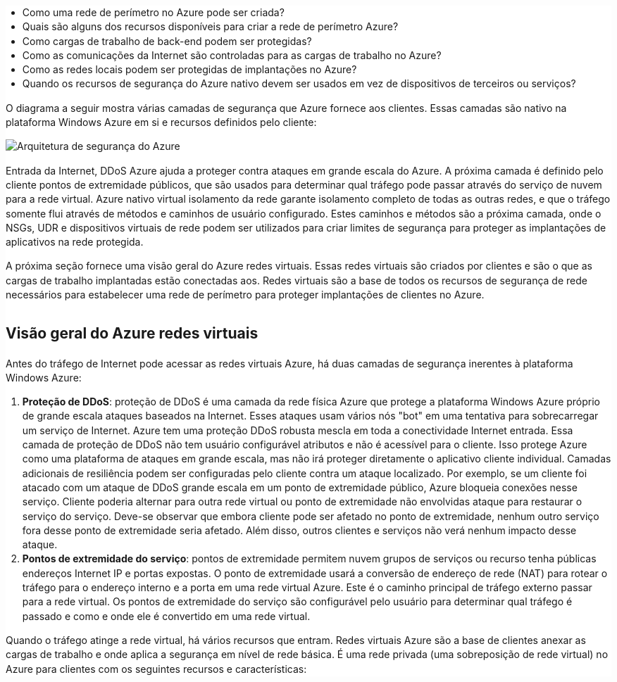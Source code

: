- Como uma rede de perímetro no Azure pode ser criada?
- Quais são alguns dos recursos disponíveis para criar a rede de perímetro Azure?
- Como cargas de trabalho de back-end podem ser protegidas?
- Como as comunicações da Internet são controladas para as cargas de trabalho no Azure?
- Como as redes locais podem ser protegidas de implantações no Azure?
- Quando os recursos de segurança do Azure nativo devem ser usados em vez de dispositivos de terceiros ou serviços?

O diagrama a seguir mostra várias camadas de segurança que Azure fornece aos clientes. Essas camadas são nativo na plataforma Windows Azure em si e recursos definidos pelo cliente:

![Arquitetura de segurança do Azure][4]

Entrada da Internet, DDoS Azure ajuda a proteger contra ataques em grande escala do Azure. A próxima camada é definido pelo cliente pontos de extremidade públicos, que são usados para determinar qual tráfego pode passar através do serviço de nuvem para a rede virtual. Azure nativo virtual isolamento da rede garante isolamento completo de todas as outras redes, e que o tráfego somente flui através de métodos e caminhos de usuário configurado. Estes caminhos e métodos são a próxima camada, onde o NSGs, UDR e dispositivos virtuais de rede podem ser utilizados para criar limites de segurança para proteger as implantações de aplicativos na rede protegida.

A próxima seção fornece uma visão geral do Azure redes virtuais. Essas redes virtuais são criados por clientes e são o que as cargas de trabalho implantadas estão conectadas aos. Redes virtuais são a base de todos os recursos de segurança de rede necessários para estabelecer uma rede de perímetro para proteger implantações de clientes no Azure.

## <a name="overview-of-azure-virtual-networks"></a>Visão geral do Azure redes virtuais
Antes do tráfego de Internet pode acessar as redes virtuais Azure, há duas camadas de segurança inerentes à plataforma Windows Azure:

1.  **Proteção de DDoS**: proteção de DDoS é uma camada da rede física Azure que protege a plataforma Windows Azure próprio de grande escala ataques baseados na Internet. Esses ataques usam vários nós "bot" em uma tentativa para sobrecarregar um serviço de Internet. Azure tem uma proteção DDoS robusta mescla em toda a conectividade Internet entrada. Essa camada de proteção de DDoS não tem usuário configurável atributos e não é acessível para o cliente. Isso protege Azure como uma plataforma de ataques em grande escala, mas não irá proteger diretamente o aplicativo cliente individual. Camadas adicionais de resiliência podem ser configuradas pelo cliente contra um ataque localizado. Por exemplo, se um cliente foi atacado com um ataque de DDoS grande escala em um ponto de extremidade público, Azure bloqueia conexões nesse serviço. Cliente poderia alternar para outra rede virtual ou ponto de extremidade não envolvidas ataque para restaurar o serviço do serviço. Deve-se observar que embora cliente pode ser afetado no ponto de extremidade, nenhum outro serviço fora desse ponto de extremidade seria afetado. Além disso, outros clientes e serviços não verá nenhum impacto desse ataque.
2.  **Pontos de extremidade do serviço**: pontos de extremidade permitem nuvem grupos de serviços ou recurso tenha públicas endereços Internet IP e portas expostas. O ponto de extremidade usará a conversão de endereço de rede (NAT) para rotear o tráfego para o endereço interno e a porta em uma rede virtual Azure. Este é o caminho principal de tráfego externo passar para a rede virtual. Os pontos de extremidade do serviço são configurável pelo usuário para determinar qual tráfego é passado e como e onde ele é convertido em uma rede virtual.

Quando o tráfego atinge a rede virtual, há vários recursos que entram. Redes virtuais Azure são a base de clientes anexar as cargas de trabalho e onde aplica a segurança em nível de rede básica. É uma rede privada (uma sobreposição de rede virtual) no Azure para clientes com os seguintes recursos e características:
 

[0]: ./media/best-practices-network-security/flowchart.png "Fluxograma de opções de segurança"
[1]: ./media/best-practices-network-security/compliancebadges.png "Identificações de conformidade do Azure"
[2]: ./media/best-practices-network-security/azuresecurityfeatures.png "Recursos de segurança do Azure"
[3]: ./media/best-practices-network-security/dmzcorporate.png "DMZ em uma rede corporativa"
[4]: ./media/best-practices-network-security/azuresecurityarchitecture.png "Arquitetura de segurança do Azure"
[5]: ./media/best-practices-network-security/dmzazure.png "DMZ em uma rede Virtual Azure"
[6]: ./media/best-practices-network-security/dmzhybrid.png "Rede de híbrido com três limites de segurança"
[7]: ./media/best-practices-network-security/example1design.png "Entrada DMZ com NSG"
[8]: ./media/best-practices-network-security/example2design.png "Entrada DMZ com NVA e NSG"
[9]: ./media/best-practices-network-security/example3design.png "DMZ bidirecional com NVA, NSG e UDR"
[10]: ./media/best-practices-network-security/example3firewalllogical.png "Exibição lógica das regras de Firewall"
[11]: ./media/best-practices-network-security/example4designoptions.png "DMZ com NVA conectado rede híbrido"
[12]: ./media/best-practices-network-security/example4designs2s.png "DMZ com NVA conectado usando uma VPN to-Site"
[13]: ./media/best-practices-network-security/example4networklogical.png "Rede lógica NVA perspectiva"
[14]: ./media/best-practices-network-security/example5designoptions.png "DMZ com Gateway Azure conectado Network-to-Site híbrido"
[15]: ./media/best-practices-network-security/example5designs2s.png "DMZ com Gateway Azure usando VPN to-Site"
[16]: ./media/best-practices-network-security/example6designoptions.png "DMZ com Gateway Azure conectado rede rota expressa híbrido"
[17]: ./media/best-practices-network-security/example6designexpressroute.png "DMZ com Gateway Azure usando uma Conexão de rota expressa"
[Example1]: ./virtual-network/virtual-networks-dmz-nsg-asm.md
[Example2]: ./virtual-network/virtual-networks-dmz-nsg-fw-asm.md
[Example3]: ./virtual-network/virtual-networks-dmz-nsg-fw-udr-asm.md
[Example4]: ./virtual-network/virtual-networks-hybrid-s2s-nva-asm.md
[Example5]: ./virtual-network/virtual-networks-hybrid-s2s-agw-asm.md
[Example6]: ./virtual-network/virtual-networks-hybrid-expressroute-asm.md
[Example7]: ./virtual-network/virtual-networks-vnet2vnet-direct-asm.md
[Example8]: ./virtual-network/virtual-networks-vnet2vnet-transit-asm.md
